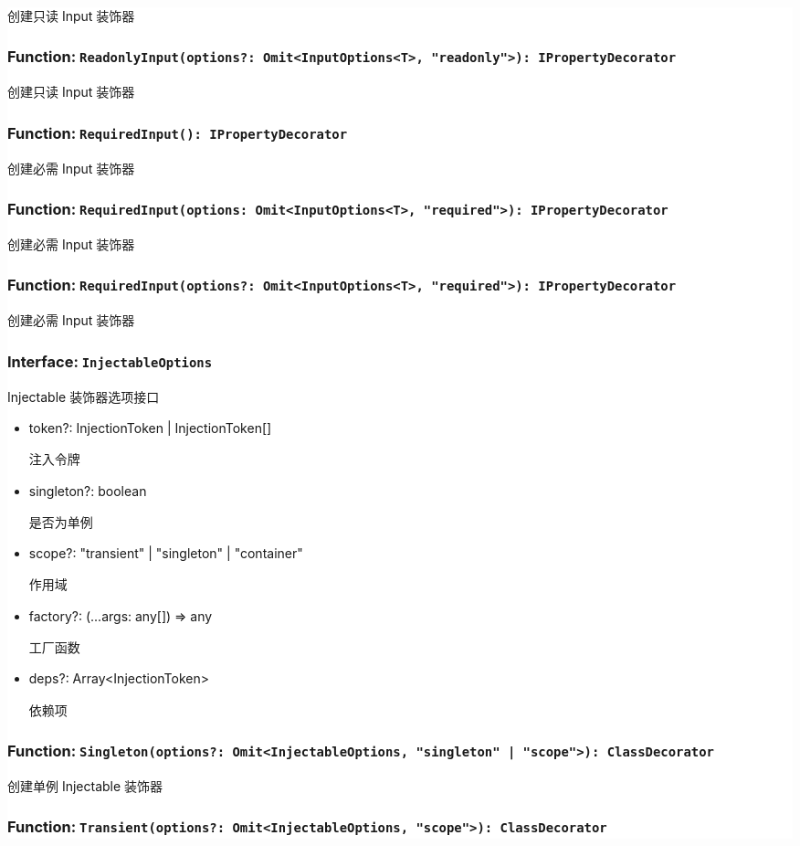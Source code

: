 创建只读 Input 装饰器


### Function: `ReadonlyInput(options?: Omit<InputOptions<T>, "readonly">): IPropertyDecorator`

创建只读 Input 装饰器


### Function: `RequiredInput(): IPropertyDecorator`

创建必需 Input 装饰器


### Function: `RequiredInput(options: Omit<InputOptions<T>, "required">): IPropertyDecorator`

创建必需 Input 装饰器


### Function: `RequiredInput(options?: Omit<InputOptions<T>, "required">): IPropertyDecorator`

创建必需 Input 装饰器


### Interface: `InjectableOptions`

Injectable 装饰器选项接口


  - token?: InjectionToken<any> | InjectionToken<any>[]
    
    注入令牌
    
  - singleton?: boolean
    
    是否为单例
    
  - scope?: "transient" | "singleton" | "container"
    
    作用域
    
  - factory?: (...args: any[]) => any
    
    工厂函数
    
  - deps?: Array<InjectionToken<any>>
    
    依赖项
    

### Function: `Singleton(options?: Omit<InjectableOptions, "singleton" | "scope">): ClassDecorator`

创建单例 Injectable 装饰器


### Function: `Transient(options?: Omit<InjectableOptions, "scope">): ClassDecorator`
